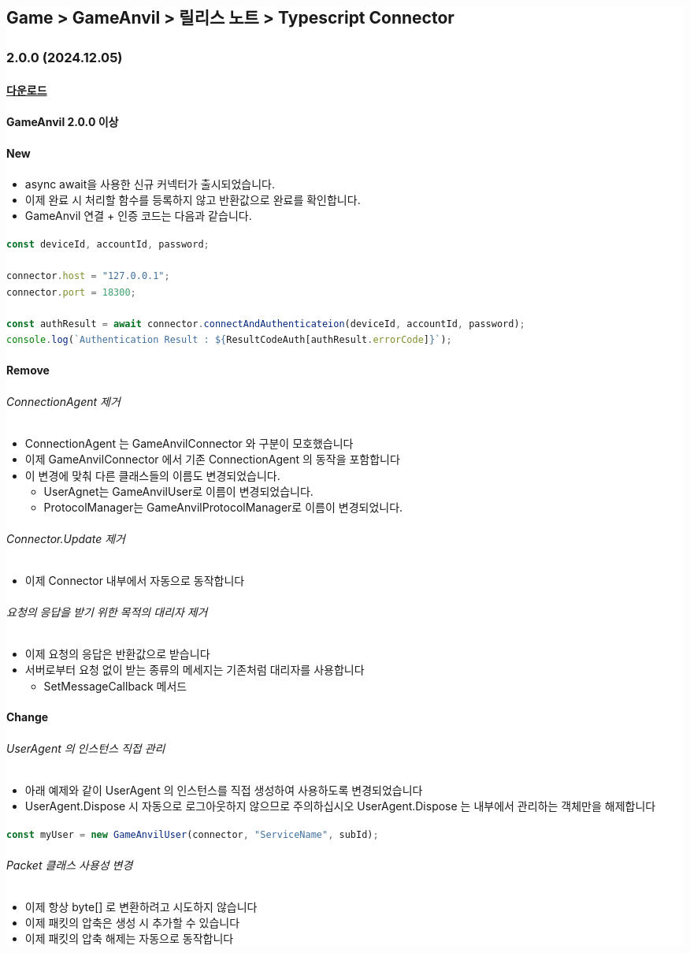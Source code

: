 ## Game > GameAnvil > 릴리스 노트 > Typescript Connector

### 2.0.0 (2024.12.05)

#### [다운로드](https://static.toastoven.net/prod_gameanvil/files/gameanvil-connector-typescript-2.0.0.zip)

#### GameAnvil 2.0.0 이상

#### New

* async await을 사용한 신규 커넥터가 출시되었습니다.
* 이제 완료 시 처리할 함수를 등록하지 않고 반환값으로 완료를 확인합니다.
* GameAnvil 연결 + 인증 코드는 다음과 같습니다.

```typescript
const deviceId, accountId, password;

connector.host = "127.0.0.1";
connector.port = 18300;

const authResult = await connector.connectAndAuthenticateion(deviceId, accountId, password);
console.log(`Authentication Result : ${ResultCodeAuth[authResult.errorCode]}`);
```

#### Remove

###### ConnectionAgent 제거
* ConnectionAgent 는 GameAnvilConnector 와 구분이 모호했습니다
* 이제 GameAnvilConnector 에서 기존 ConnectionAgent 의 동작을 포함합니다
* 이 변경에 맞춰 다른 클래스들의 이름도 변경되었습니다.
    * UserAgnet는 GameAnvilUser로 이름이 변경되었습니다.
    * ProtocolManager는 GameAnvilProtocolManager로 이름이 변경되었니다.

###### Connector.Update 제거
* 이제 Connector 내부에서 자동으로 동작합니다

###### 요청의 응답을 받기 위한 목적의 대리자 제거
* 이제 요청의 응답은 반환값으로 받습니다
* 서버로부터 요청 없이 받는 종류의 메세지는 기존처럼 대리자를 사용합니다
    * SetMessageCallback 메서드

#### Change

###### UserAgent 의 인스턴스 직접 관리
* 아래 예제와 같이 UserAgent 의 인스턴스를 직접 생성하여 사용하도록 변경되었습니다
* UserAgent.Dispose 시 자동으로 로그아웃하지 않으므로 주의하십시오 UserAgent.Dispose 는 내부에서 관리하는 객체만을 해제합니다

```typescript
const myUser = new GameAnvilUser(connector, "ServiceName", subId);
```

###### Packet 클래스 사용성 변경
* 이제 항상 byte[] 로 변환하려고 시도하지 않습니다
* 이제 패킷의 압축은 생성 시 추가할 수 있습니다
* 이제 패킷의 압축 해제는 자동으로 동작합니다
